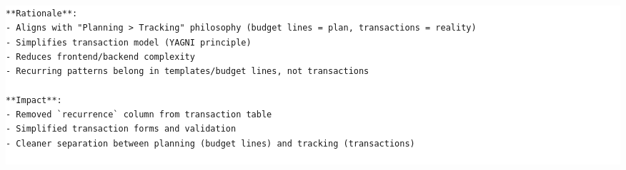 ```
**Rationale**:
- Aligns with "Planning > Tracking" philosophy (budget lines = plan, transactions = reality)
- Simplifies transaction model (YAGNI principle)
- Reduces frontend/backend complexity
- Recurring patterns belong in templates/budget lines, not transactions

**Impact**:
- Removed `recurrence` column from transaction table
- Simplified transaction forms and validation
- Cleaner separation between planning (budget lines) and tracking (transactions)


